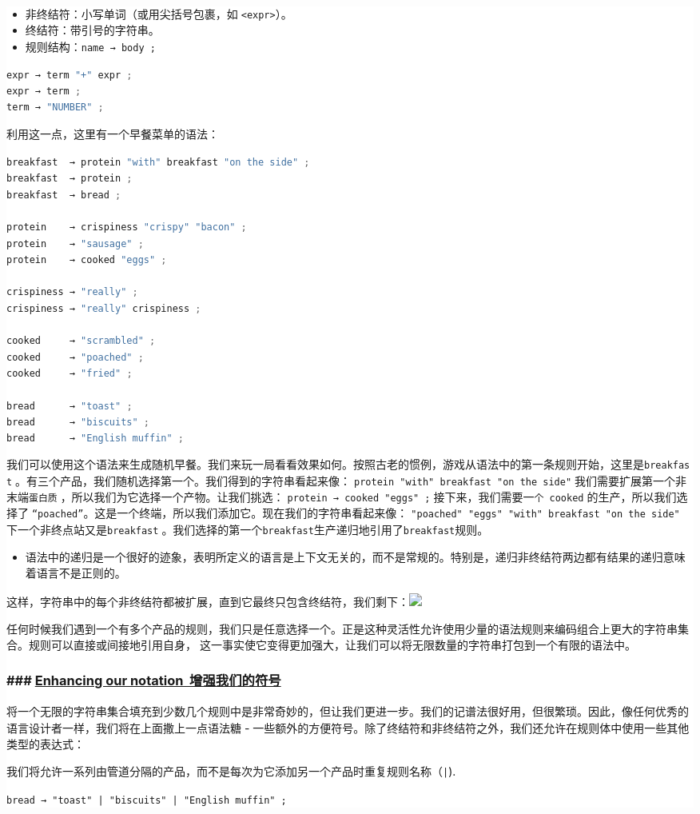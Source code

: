 - 非终结符：小写单词（或用尖括号包裹，如 `<expr>`）。
- 终结符：带引号的字符串。
- 规则结构：`name → body ;`

```rust
expr → term "+" expr ;
expr → term ;
term → "NUMBER" ;
```

利用这一点，这里有一个早餐菜单的语法：
```rust
breakfast  → protein "with" breakfast "on the side" ;
breakfast  → protein ;
breakfast  → bread ;

protein    → crispiness "crispy" "bacon" ;
protein    → "sausage" ;
protein    → cooked "eggs" ;

crispiness → "really" ;
crispiness → "really" crispiness ;

cooked     → "scrambled" ;
cooked     → "poached" ;
cooked     → "fried" ;

bread      → "toast" ;
bread      → "biscuits" ;
bread      → "English muffin" ;
```
我们可以使用这个语法来生成随机早餐。我们来玩一局看看效果如何。按照古老的惯例，游戏从语法中的第一条规则开始，这里是`breakfast` 。有三个产品，我们随机选择第一个。我们得到的字符串看起来像：
`protein "with" breakfast "on the side"`
我们需要扩展第一个非末端`蛋白质` ，所以我们为它选择一个产物。让我们挑选：
`protein → cooked "eggs" ;`
接下来，我们需要一`个 cooked` 的生产，所以我们选择了 `“poached”`。这是一个终端，所以我们添加它。现在我们的字符串看起来像：
`"poached" "eggs" "with" breakfast "on the side"`
下一个非终点站又是`breakfast` 。我们选择的第一个`breakfast`生产递归地引用了`breakfast`规则。
- 语法中的递归是一个很好的迹象，表明所定义的语言是上下文无关的，而不是常规的。特别是，递归非终结符两边都有结果的递归意味着语言不是正则的。

这样，字符串中的每个非终结符都被扩展，直到它最终只包含终结符，我们剩下：![](Pasted%20image%2020250601210829.png)

任何时候我们遇到一个有多个产品的规则，我们只是任意选择一个。正是这种灵活性允许使用少量的语法规则来编码组合上更大的字符串集合。规则可以直接或间接地引用自身， 这一事实使它变得更加强大，让我们可以将无限数量的字符串打包到一个有限的语法中。
### ### [Enhancing our notation  增强我们的符号](https://craftinginterpreters.com/representing-code.html#enhancing-our-notation)

将一个无限的字符串集合填充到少数几个规则中是非常奇妙的，但让我们更进一步。我们的记谱法很好用，但很繁琐。因此，像任何优秀的语言设计者一样，我们将在上面撒上一点语法糖 - 一些额外的方便符号。除了终结符和非终结符之外，我们还允许在规则体中使用一些其他类型的表达式：

我们将允许一系列由管道分隔的产品，而不是每次为它添加另一个产品时重复规则名称（`|`).

```
bread → "toast" | "biscuits" | "English muffin" ;
```
